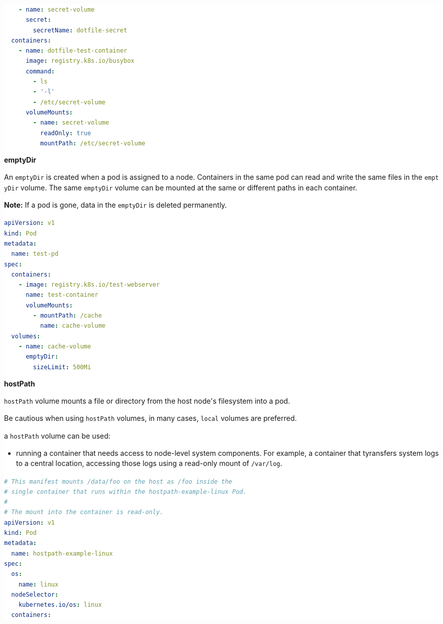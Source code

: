 ```yaml
    - name: secret-volume
      secret:
        secretName: dotfile-secret
  containers:
    - name: dotfile-test-container
      image: registry.k8s.io/busybox
      command:
        - ls
        - '-l'
        - /etc/secret-volume
      volumeMounts:
        - name: secret-volume
          readOnly: true
          mountPath: /etc/secret-volume
```

**emptyDir**

An `emptyDir` is created when a pod is assigned to a node. Containers in the same pod can read and write the same files in the `emptyDir` volume. The same `emptyDir` volume can be mounted at the same or different paths in each container.

**Note:** If a pod is gone, data in the `emptyDir` is deleted permanently.

```yaml
apiVersion: v1
kind: Pod
metadata:
  name: test-pd
spec:
  containers:
    - image: registry.k8s.io/test-webserver
      name: test-container
      volumeMounts:
        - mountPath: /cache
          name: cache-volume
  volumes:
    - name: cache-volume
      emptyDir:
        sizeLimit: 500Mi
```

**hostPath**

`hostPath` volume mounts a file or directory from the host node's filesystem into a pod.

Be cautious when using `hostPath` volumes, in many cases, `local` volumes are preferred.

a `hostPath` volume can be used:
- running a container that needs access to node-level system components. For example, a container that tyransfers system logs to a central location, accessing those logs using a read-only mount of `/var/log`.

```yaml
# This manifest mounts /data/foo on the host as /foo inside the
# single container that runs within the hostpath-example-linux Pod.
#
# The mount into the container is read-only.
apiVersion: v1
kind: Pod
metadata:
  name: hostpath-example-linux
spec:
  os:
    name: linux
  nodeSelector:
    kubernetes.io/os: linux
  containers:
```